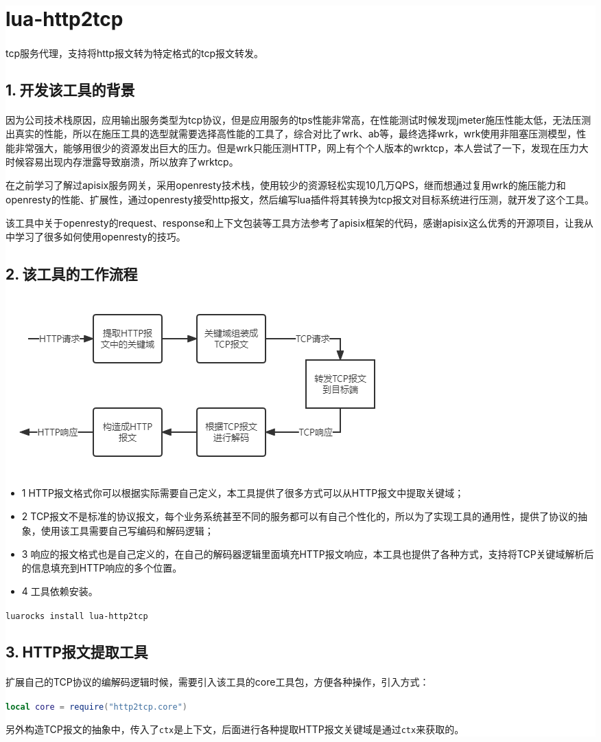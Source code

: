 # lua-http2tcp

tcp服务代理，支持将http报文转为特定格式的tcp报文转发。

## 1. 开发该工具的背景

因为公司技术栈原因，应用输出服务类型为tcp协议，但是应用服务的tps性能非常高，在性能测试时候发现jmeter施压性能太低，无法压测出真实的性能，所以在施压工具的选型就需要选择高性能的工具了，综合对比了wrk、ab等，最终选择wrk，wrk使用非阻塞压测模型，性能非常强大，能够用很少的资源发出巨大的压力。但是wrk只能压测HTTP，网上有个个人版本的wrktcp，本人尝试了一下，发现在压力大时候容易出现内存泄露导致崩溃，所以放弃了wrktcp。

在之前学习了解过apisix服务网关，采用openresty技术栈，使用较少的资源轻松实现10几万QPS，继而想通过复用wrk的施压能力和openresty的性能、扩展性，通过openresty接受http报文，然后编写lua插件将其转换为tcp报文对目标系统进行压测，就开发了这个工具。

该工具中关于openresty的request、response和上下文包装等工具方法参考了apisix框架的代码，感谢apisix这么优秀的开源项目，让我从中学习了很多如何使用openresty的技巧。

## 2. 该工具的工作流程

![工具工作流程](https://github.com/mufanh/http2tcp/blob/main/assets/工具工作流程.png)

- 1 HTTP报文格式你可以根据实际需要自己定义，本工具提供了很多方式可以从HTTP报文中提取关键域；

- 2 TCP报文不是标准的协议报文，每个业务系统甚至不同的服务都可以有自己个性化的，所以为了实现工具的通用性，提供了协议的抽象，使用该工具需要自己写编码和解码逻辑；

- 3 响应的报文格式也是自己定义的，在自己的解码器逻辑里面填充HTTP报文响应，本工具也提供了各种方式，支持将TCP关键域解析后的信息填充到HTTP响应的多个位置。

- 4 工具依赖安装。

```txt
luarocks install lua-http2tcp
```

## 3. HTTP报文提取工具

扩展自己的TCP协议的编解码逻辑时候，需要引入该工具的core工具包，方便各种操作，引入方式：

```lua
local core = require("http2tcp.core")
```

另外构造TCP报文的抽象中，传入了`ctx`是上下文，后面进行各种提取HTTP报文关键域是通过`ctx`来获取的。
